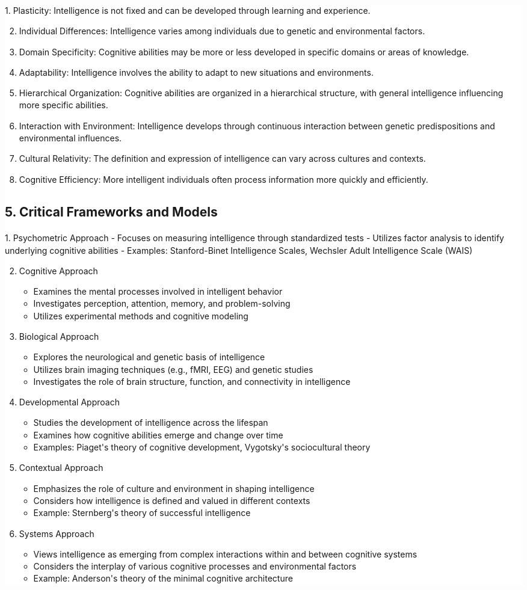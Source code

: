 <principles>
1. <principle>Plasticity</principle>: Intelligence is not fixed and can be developed through learning and experience.

2. <principle>Individual Differences</principle>: Intelligence varies among individuals due to genetic and environmental factors.

3. <principle>Domain Specificity</principle>: Cognitive abilities may be more or less developed in specific domains or areas of knowledge.

4. <principle>Adaptability</principle>: Intelligence involves the ability to adapt to new situations and environments.

5. <principle>Hierarchical Organization</principle>: Cognitive abilities are organized in a hierarchical structure, with general intelligence influencing more specific abilities.

6. <principle>Interaction with Environment</principle>: Intelligence develops through continuous interaction between genetic predispositions and environmental influences.

7. <principle>Cultural Relativity</principle>: The definition and expression of intelligence can vary across cultures and contexts.

8. <principle>Cognitive Efficiency</principle>: More intelligent individuals often process information more quickly and efficiently.
</principles>

## 5. Critical Frameworks and Models

<frameworks>
1. <framework>Psychometric Approach</framework>
   - Focuses on measuring intelligence through standardized tests
   - Utilizes factor analysis to identify underlying cognitive abilities
   - Examples: Stanford-Binet Intelligence Scales, Wechsler Adult Intelligence Scale (WAIS)

2. <framework>Cognitive Approach</framework>
   - Examines the mental processes involved in intelligent behavior
   - Investigates perception, attention, memory, and problem-solving
   - Utilizes experimental methods and cognitive modeling

3. <framework>Biological Approach</framework>
   - Explores the neurological and genetic basis of intelligence
   - Utilizes brain imaging techniques (e.g., fMRI, EEG) and genetic studies
   - Investigates the role of brain structure, function, and connectivity in intelligence

4. <framework>Developmental Approach</framework>
   - Studies the development of intelligence across the lifespan
   - Examines how cognitive abilities emerge and change over time
   - Examples: Piaget's theory of cognitive development, Vygotsky's sociocultural theory

5. <framework>Contextual Approach</framework>
   - Emphasizes the role of culture and environment in shaping intelligence
   - Considers how intelligence is defined and valued in different contexts
   - Example: Sternberg's theory of successful intelligence

6. <framework>Systems Approach</framework>
   - Views intelligence as emerging from complex interactions within and between cognitive systems
   - Considers the interplay of various cognitive processes and environmental factors
   - Example: Anderson's theory of the minimal cognitive architecture
